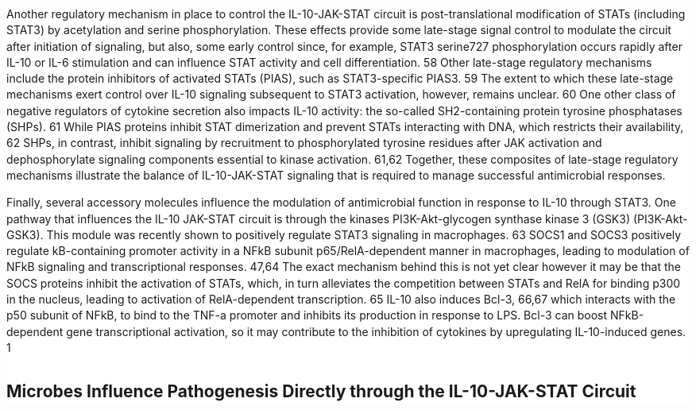 Another regulatory mechanism in place to control the IL-10-JAK-STAT circuit is post-translational modification of STATs (including STAT3) by acetylation and serine phosphorylation. These effects provide some late-stage signal control to modulate the circuit after initiation of signaling, but also, some early control since, for example, STAT3 serine727 phosphorylation occurs rapidly after IL-10 or IL-6 stimulation and can influence STAT activity and cell differentiation. 58 Other late-stage regulatory mechanisms include the protein inhibitors of activated STATs (PIAS), such as STAT3-specific PIAS3. 59 The extent to which these late-stage mechanisms exert control over IL-10 signaling subsequent to STAT3 activation, however, remains unclear. 60 One other class of negative regulators of cytokine secretion also impacts IL-10 activity: the so-called SH2-containing protein tyrosine phosphatases (SHPs). 61 While PIAS proteins inhibit STAT dimerization and prevent STATs interacting with DNA, which restricts their availability, 62 SHPs, in contrast, inhibit signaling by recruitment to phosphorylated tyrosine residues after JAK activation and dephosphorylate signaling components essential to kinase activation. 61,62 Together, these composites of late-stage regulatory mechanisms illustrate the balance of IL-10-JAK-STAT signaling that is required to manage successful antimicrobial responses.

Finally, several accessory molecules influence the modulation of antimicrobial function in response to IL-10 through STAT3. One pathway that influences the IL-10 JAK-STAT circuit is through the kinases PI3K-Akt-glycogen synthase kinase 3 (GSK3) (PI3K-Akt-GSK3). This module was recently shown to positively regulate STAT3 signaling in macrophages. 63 SOCS1 and SOCS3 positively regulate kB-containing promoter activity in a NFkB subunit p65/RelA-dependent manner in macrophages, leading to modulation of NFkB signaling and transcriptional responses. 47,64 The exact mechanism behind this is not yet clear however it may be that the SOCS proteins inhibit the activation of STATs, which, in turn alleviates the competition between STATs and RelA for binding p300 in the nucleus, leading to activation of RelA-dependent transcription. 65 IL-10 also induces Bcl-3, 66,67 which interacts with the p50 subunit of NFkB, to bind to the TNF-a promoter and inhibits its production in response to LPS. Bcl-3 can boost NFkB-dependent gene transcriptional activation, so it may contribute to the inhibition of cytokines by upregulating IL-10-induced genes. 1


## Microbes Influence Pathogenesis Directly through the IL-10-JAK-STAT Circuit
